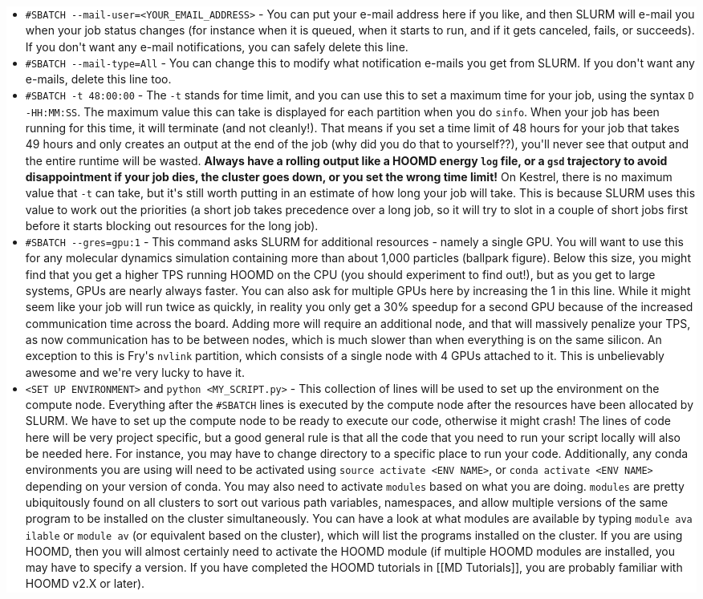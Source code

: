 * `#SBATCH --mail-user=<YOUR_EMAIL_ADDRESS>` - You can put your e-mail address here if you like, and then SLURM will e-mail you when your job status changes (for instance when it is queued, when it starts to run, and if it gets canceled, fails, or succeeds).
If you don't want any e-mail notifications, you can safely delete this line.
* `#SBATCH --mail-type=All` - You can change this to modify what notification e-mails you get from SLURM.
If you don't want any e-mails, delete this line too.
* `#SBATCH -t 48:00:00` - The `-t` stands for time limit, and you can use this to set a maximum time for your job, using the syntax `D-HH:MM:SS`.
The maximum value this can take is displayed for each partition when you do `sinfo`.
When your job has been running for this time, it will terminate (and not cleanly!).
That means if you set a time limit of 48 hours for your job that takes 49 hours and only creates an output at the end of the job (why did you do that to yourself??), you'll never see that output and the entire runtime will be wasted.
**Always have a rolling output like a HOOMD energy `log` file, or a `gsd` trajectory to avoid disappointment if your job dies, the cluster goes down, or you set the wrong time limit!**
On Kestrel, there is no maximum value that `-t` can take, but it's still worth putting in an estimate of how long your job will take.
This is because SLURM uses this value to work out the priorities (a short job takes precedence over a long job, so it will try to slot in a couple of short jobs first before it starts blocking out resources for the long job).
* `#SBATCH --gres=gpu:1` - This command asks SLURM for additional resources - namely a single GPU.
You will want to use this for any molecular dynamics simulation containing more than about 1,000 particles (ballpark figure).
Below this size, you might find that you get a higher TPS running HOOMD on the CPU (you should experiment to find out!), but as you get to large systems, GPUs are nearly always faster.
You can also ask for multiple GPUs here by increasing the 1 in this line.
While it might seem like your job will run twice as quickly, in reality you only get a 30% speedup for a second GPU because of the increased communication time across the board.
Adding more will require an additional node, and that will massively penalize your TPS, as now communication has to be between nodes, which is much slower than when everything is on the same silicon.
An exception to this is Fry's `nvlink` partition, which consists of a single node with 4 GPUs attached to it.
This is unbelievably awesome and we're very lucky to have it.
* `<SET UP ENVIRONMENT>` and `python <MY_SCRIPT.py>` - This collection of lines will be used to set up the environment on the compute node.
Everything after the `#SBATCH` lines is executed by the compute node after the resources have been allocated by SLURM.
We have to set up the compute node to be ready to execute our code, otherwise it might crash!
The lines of code here will be very project specific, but a good general rule is that all the code that you need to run your script locally will also be needed here.
For instance, you may have to change directory to a specific place to run your code.
Additionally, any conda environments you are using will need to be activated using `source activate <ENV NAME>`, or `conda activate <ENV NAME>` depending on your version of conda.
You may also need to activate `modules` based on what you are doing.
`modules` are pretty ubiquitously found on all clusters to sort out various path variables, namespaces, and allow multiple versions of the same program to be installed on the cluster simultaneously.
You can have a look at what modules are available by typing `module available` or `module av` (or equivalent based on the cluster), which will list the programs installed on the cluster.
If you are using HOOMD, then you will almost certainly need to activate the HOOMD module (if multiple HOOMD modules are installed, you may have to specify a version. If you have completed the HOOMD tutorials in [[MD Tutorials]], you are probably familiar with HOOMD v2.X or later).
